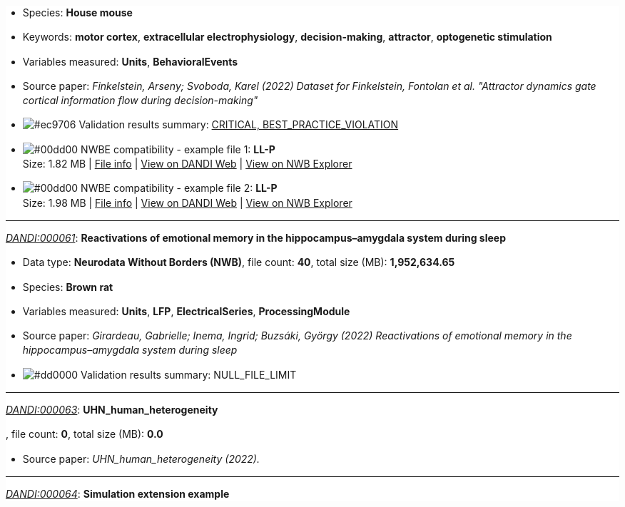 - Species: **House mouse**

- Keywords: **motor cortex**, **extracellular electrophysiology**, **decision-making**, **attractor**, **optogenetic stimulation**

- Variables measured: **Units**, **BehavioralEvents**

- Source paper: *Finkelstein, Arseny; Svoboda, Karel (2022) Dataset for Finkelstein, Fontolan et al. "Attractor dynamics gate cortical information flow during decision-making"*

- ![#ec9706](https://via.placeholder.com/15/ec9706/ec9706.png) Validation results summary: [CRITICAL, BEST_PRACTICE_VIOLATION](000060_validation.txt) 

- ![#00dd00](https://via.placeholder.com/15/00dd00/00dd00.png) NWBE compatibility - example file 1: **LL-P**  
   Size: 1.82 MB | 
[File info](https://api.dandiarchive.org/api/assets/1ecaa50a-5751-46ae-9fef-5e381472b108) | 
[View on DANDI Web](https://dandiarchive.org/dandiset/000060/draft/files?location=sub-353938%2F) | 
[View on NWB Explorer](http://nwbexplorer.opensourcebrain.org/nwbfile=https://api.dandiarchive.org/api/assets/1ecaa50a-5751-46ae-9fef-5e381472b108/download/) 
- ![#00dd00](https://via.placeholder.com/15/00dd00/00dd00.png) NWBE compatibility - example file 2: **LL-P**  
   Size: 1.98 MB | 
[File info](https://api.dandiarchive.org/api/assets/f2dd0e64-2c91-4ef6-92b8-84dd3141119e) | 
[View on DANDI Web](https://dandiarchive.org/dandiset/000060/draft/files?location=sub-365942%2F) | 
[View on NWB Explorer](http://nwbexplorer.opensourcebrain.org/nwbfile=https://api.dandiarchive.org/api/assets/f2dd0e64-2c91-4ef6-92b8-84dd3141119e/download/) 
---

<a id="000061">*[DANDI:000061](https://dandiarchive.org/dandiset/000061/draft)*: **Reactivations of emotional memory in the hippocampus–amygdala system during sleep**</a>

- Data type: **Neurodata Without Borders (NWB)**, file count: **40**, total size (MB): **1,952,634.65**

- Species: **Brown rat**

- Variables measured: **Units**, **LFP**, **ElectricalSeries**, **ProcessingModule**

- Source paper: *Girardeau, Gabrielle; Inema, Ingrid; Buzsáki, György (2022) Reactivations of emotional memory in the hippocampus–amygdala system during sleep*

- ![#dd0000](https://via.placeholder.com/15/dd0000/dd0000.png) Validation results summary: NULL_FILE_LIMIT

---

<a id="000063">*[DANDI:000063](https://dandiarchive.org/dandiset/000063/draft)*: **UHN_human_heterogeneity**</a>

, file count: **0**, total size (MB): **0.0**

- Source paper: *UHN_human_heterogeneity (2022).*

---

<a id="000064">*[DANDI:000064](https://dandiarchive.org/dandiset/000064/draft)*: **Simulation extension example**</a>

